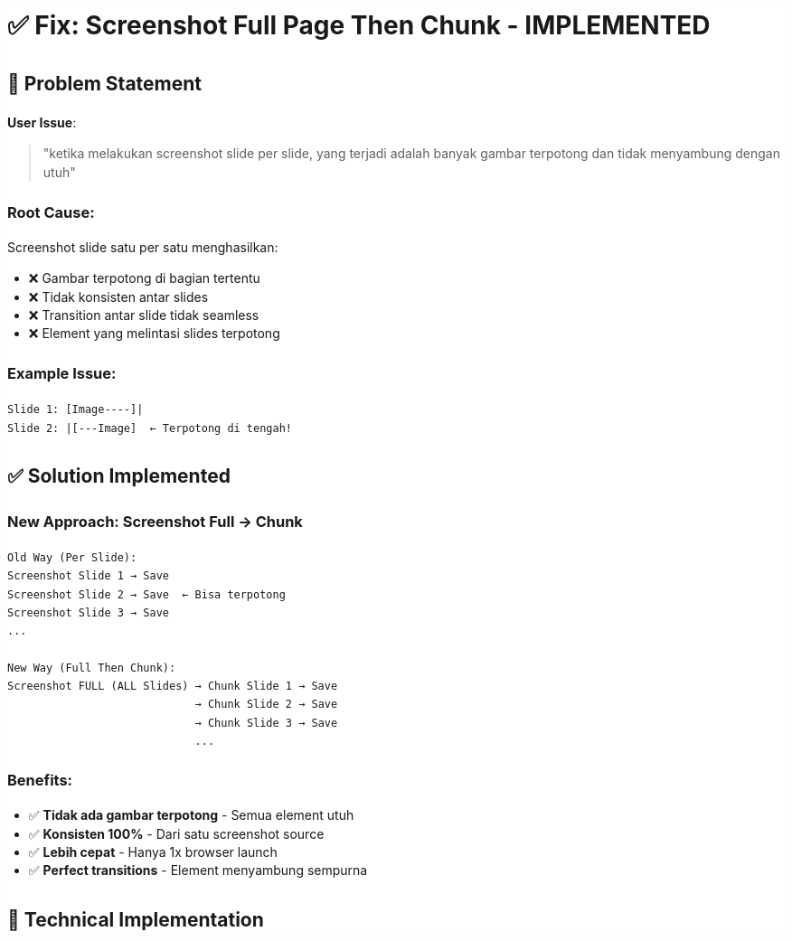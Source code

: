 # ✅ Fix: Screenshot Full Page Then Chunk - IMPLEMENTED

## 🎯 Problem Statement

**User Issue**:

> "ketika melakukan screenshot slide per slide, yang terjadi adalah banyak gambar terpotong dan tidak menyambung dengan utuh"

### Root Cause:

Screenshot slide satu per satu menghasilkan:

-   ❌ Gambar terpotong di bagian tertentu
-   ❌ Tidak konsisten antar slides
-   ❌ Transition antar slide tidak seamless
-   ❌ Element yang melintasi slides terpotong

### Example Issue:

```
Slide 1: [Image----]|
Slide 2: |[---Image]  ← Terpotong di tengah!
```

## ✅ Solution Implemented

### New Approach: **Screenshot Full → Chunk**

```
Old Way (Per Slide):
Screenshot Slide 1 → Save
Screenshot Slide 2 → Save  ← Bisa terpotong
Screenshot Slide 3 → Save
...

New Way (Full Then Chunk):
Screenshot FULL (ALL Slides) → Chunk Slide 1 → Save
                             → Chunk Slide 2 → Save
                             → Chunk Slide 3 → Save
                             ...
```

### Benefits:

-   ✅ **Tidak ada gambar terpotong** - Semua element utuh
-   ✅ **Konsisten 100%** - Dari satu screenshot source
-   ✅ **Lebih cepat** - Hanya 1x browser launch
-   ✅ **Perfect transitions** - Element menyambung sempurna

## 🔧 Technical Implementation
